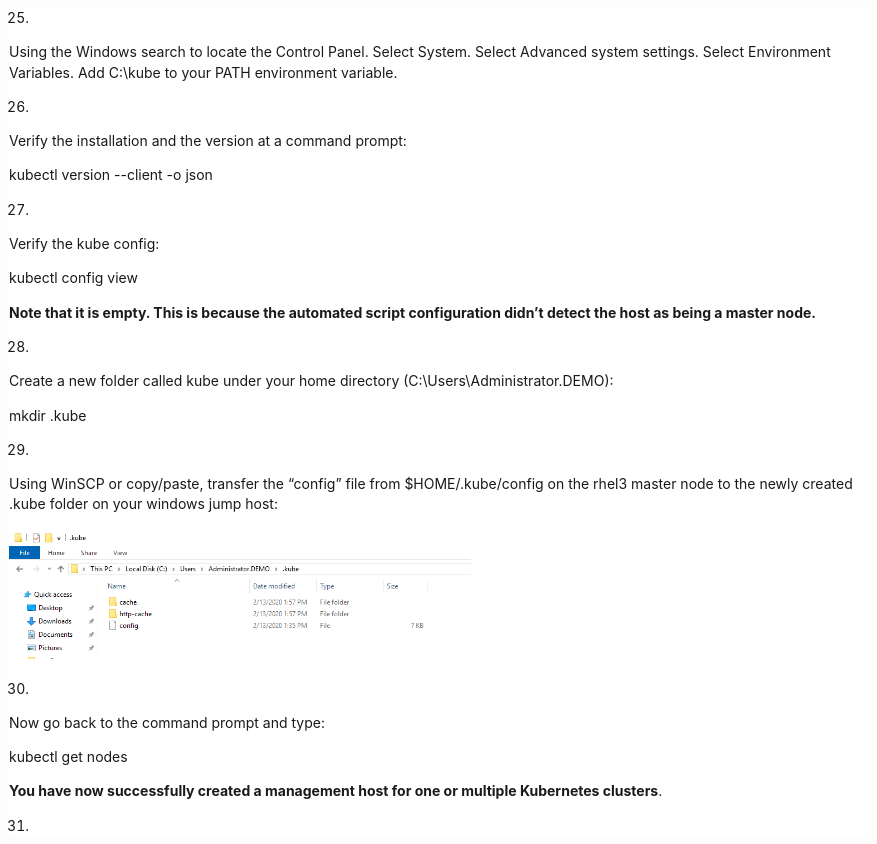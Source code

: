 </tr>
<tr class="odd">
<td><ol start="25" type="1">
<li></li>
</ol></td>
<td>Using the Windows search to locate the Control Panel. Select System. Select Advanced system settings. Select Environment Variables. Add C:\kube to your PATH environment variable.</td>
</tr>
<tr class="even">
<td><ol start="26" type="1">
<li></li>
</ol></td>
<td><p>Verify the installation and the version at a command prompt:</p>
<p>kubectl version --client -o json</p></td>
</tr>
<tr class="odd">
<td><ol start="27" type="1">
<li></li>
</ol></td>
<td><p>Verify the kube config:</p>
<p>kubectl config view</p>
<p><strong>Note that it is empty. This is because the automated script configuration didn’t detect the host as being a master node.</strong></p></td>
</tr>
<tr class="even">
<td><ol start="28" type="1">
<li></li>
</ol></td>
<td><p>Create a new folder called kube under your home directory (C:\Users\Administrator.DEMO):</p>
<p>mkdir .kube</p></td>
</tr>
<tr class="odd">
<td><ol start="29" type="1">
<li></li>
</ol></td>
<td><p>Using WinSCP or copy/paste, transfer the “config” file from $HOME/.kube/config on the rhel3 master node to the newly created .kube folder on your windows jump host:</p>
<p><img src="M2_Introduction/media/image4.png" style="width:4.80851in;height:1.35893in" /></p></td>
</tr>
<tr class="even">
<td><ol start="30" type="1">
<li></li>
</ol></td>
<td><p>Now go back to the command prompt and type:</p>
<p>kubectl get nodes</p>
<p><strong>You have now successfully created a management host for one or multiple Kubernetes clusters</strong>.</p></td>
</tr>
<tr class="odd">
<td><ol start="31" type="1">
<li></li>